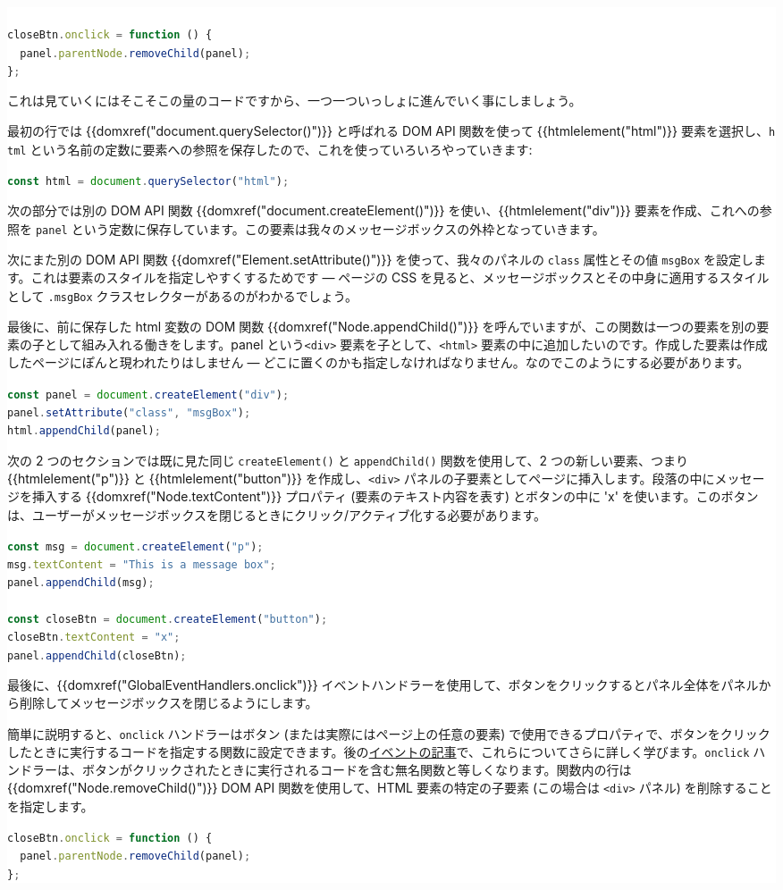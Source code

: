    ```js

   closeBtn.onclick = function () {
     panel.parentNode.removeChild(panel);
   };
   ```

これは見ていくにはそこそこの量のコードですから、一つ一ついっしょに進んでいく事にしましょう。

最初の行では {{domxref("document.querySelector()")}} と呼ばれる DOM API 関数を使って {{htmlelement("html")}} 要素を選択し、`html` という名前の定数に要素への参照を保存したので、これを使っていろいろやっていきます:

```js
const html = document.querySelector("html");
```

次の部分では別の DOM API 関数 {{domxref("document.createElement()")}} を使い、{{htmlelement("div")}} 要素を作成、これへの参照を `panel` という定数に保存しています。この要素は我々のメッセージボックスの外枠となっていきます。

次にまた別の DOM API 関数 {{domxref("Element.setAttribute()")}} を使って、我々のパネルの `class` 属性とその値 `msgBox` を設定します。これは要素のスタイルを指定しやすくするためです — ページの CSS を見ると、メッセージボックスとその中身に適用するスタイルとして `.msgBox` クラスセレクターがあるのがわかるでしょう。

最後に、前に保存した html 変数の DOM 関数 {{domxref("Node.appendChild()")}} を呼んでいますが、この関数は一つの要素を別の要素の子として組み入れる働きをします。panel という`<div>` 要素を子として、`<html>` 要素の中に追加したいのです。作成した要素は作成したページにぽんと現われたりはしません — どこに置くのかも指定しなければなりません。なのでこのようにする必要があります。

```js
const panel = document.createElement("div");
panel.setAttribute("class", "msgBox");
html.appendChild(panel);
```

次の 2 つのセクションでは既に見た同じ `createElement()` と `appendChild()` 関数を使用して、2 つの新しい要素、つまり {{htmlelement("p")}} と {{htmlelement("button")}} を作成し、`<div>` パネルの子要素としてページに挿入します。段落の中にメッセージを挿入する {{domxref("Node.textContent")}} プロパティ (要素のテキスト内容を表す) とボタンの中に 'x' を使います。このボタンは、ユーザーがメッセージボックスを閉じるときにクリック/アクティブ化する必要があります。

```js
const msg = document.createElement("p");
msg.textContent = "This is a message box";
panel.appendChild(msg);

const closeBtn = document.createElement("button");
closeBtn.textContent = "x";
panel.appendChild(closeBtn);
```

最後に、{{domxref("GlobalEventHandlers.onclick")}} イベントハンドラーを使用して、ボタンをクリックするとパネル全体をパネルから削除してメッセージボックスを閉じるようにします。

簡単に説明すると、`onclick` ハンドラーはボタン (または実際にはページ上の任意の要素) で使用できるプロパティで、ボタンをクリックしたときに実行するコードを指定する関数に設定できます。後の[イベントの記事](/ja/docs/Learn/JavaScript/Building_blocks/Events)で、これらについてさらに詳しく学びます。`onclick` ハンドラーは、ボタンがクリックされたときに実行されるコードを含む無名関数と等しくなります。関数内の行は {{domxref("Node.removeChild()")}} DOM API 関数を使用して、HTML 要素の特定の子要素 (この場合は `<div>` パネル) を削除することを指定します。

```js
closeBtn.onclick = function () {
  panel.parentNode.removeChild(panel);
};
```
